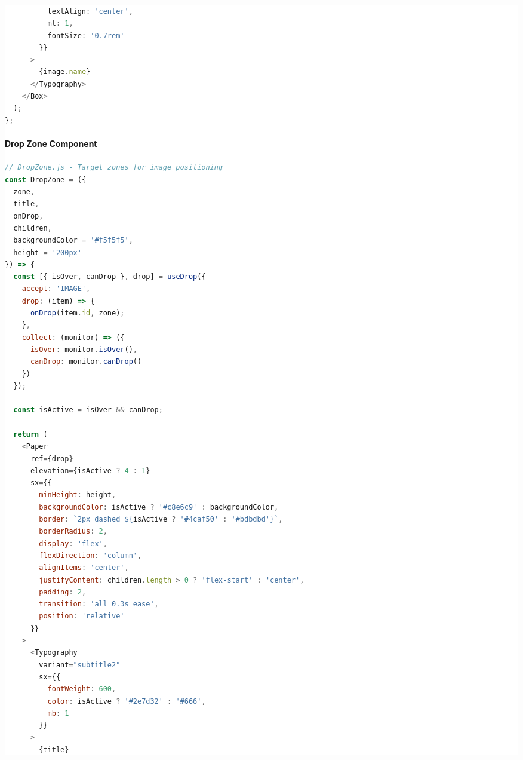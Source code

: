 ```javascript
          textAlign: 'center',
          mt: 1,
          fontSize: '0.7rem'
        }}
      >
        {image.name}
      </Typography>
    </Box>
  );
};
```

#### Drop Zone Component
```javascript
// DropZone.js - Target zones for image positioning
const DropZone = ({
  zone,
  title,
  onDrop,
  children,
  backgroundColor = '#f5f5f5',
  height = '200px'
}) => {
  const [{ isOver, canDrop }, drop] = useDrop({
    accept: 'IMAGE',
    drop: (item) => {
      onDrop(item.id, zone);
    },
    collect: (monitor) => ({
      isOver: monitor.isOver(),
      canDrop: monitor.canDrop()
    })
  });

  const isActive = isOver && canDrop;

  return (
    <Paper
      ref={drop}
      elevation={isActive ? 4 : 1}
      sx={{
        minHeight: height,
        backgroundColor: isActive ? '#c8e6c9' : backgroundColor,
        border: `2px dashed ${isActive ? '#4caf50' : '#bdbdbd'}`,
        borderRadius: 2,
        display: 'flex',
        flexDirection: 'column',
        alignItems: 'center',
        justifyContent: children.length > 0 ? 'flex-start' : 'center',
        padding: 2,
        transition: 'all 0.3s ease',
        position: 'relative'
      }}
    >
      <Typography
        variant="subtitle2"
        sx={{
          fontWeight: 600,
          color: isActive ? '#2e7d32' : '#666',
          mb: 1
        }}
      >
        {title}
```